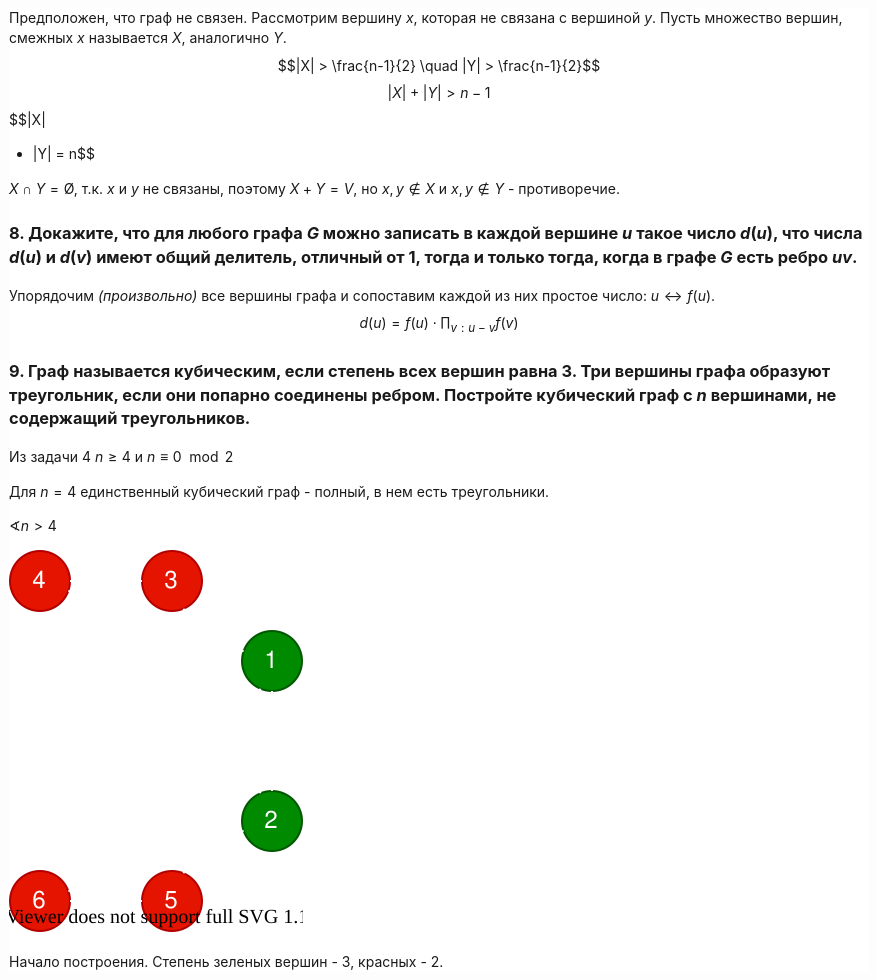 Предположен, что граф не связен. Рассмотрим вершину $x$, которая не связана с
вершиной $y$. Пусть множество вершин, смежных $x$ называется $X$, аналогично
$Y$. $$|X| > \frac{n-1}{2} \quad |Y| > \frac{n-1}{2}$$ $$|X| + |Y| > n-1$$ $$|X|
+ |Y| = n$$

$X \cap Y = \text{\O}$, т.к. $x$ и $y$ не связаны, поэтому $X+Y=V$, но
$x,y\not\in X$ и $x, y\not\in Y$ - противоречие.

### 8. Докажите, что для любого графа $G$ можно записать в каждой вершине $u$ такое число $d(u)$, что числа $d(u)$ и $d(v)$ имеют общий делитель, отличный от 1, тогда и только тогда, когда в графе $G$ есть ребро $uv$.

Упорядочим _(произвольно)_ все вершины графа и сопоставим каждой из них простое
число: $u \leftrightarrow f(u)$. $$d(u) = f(u)\cdot\prod_{v : u-v} f(v)$$

### 9. Граф называется кубическим, если степень всех вершин равна 3. Три вершины графа образуют треугольник, если они попарно соединены ребром. Постройте кубический граф с $n$ вершинами, не содержащий треугольников.

Из задачи 4 $n \ge 4$ и $n\equiv0\mod2$

Для $n=4$ единственный кубический граф - полный, в нем есть треугольники.

$\sphericalangle n>4$

![](imgs/9.1.drawio.svg)

Начало построения. Степень зеленых вершин - 3, красных - 2.
